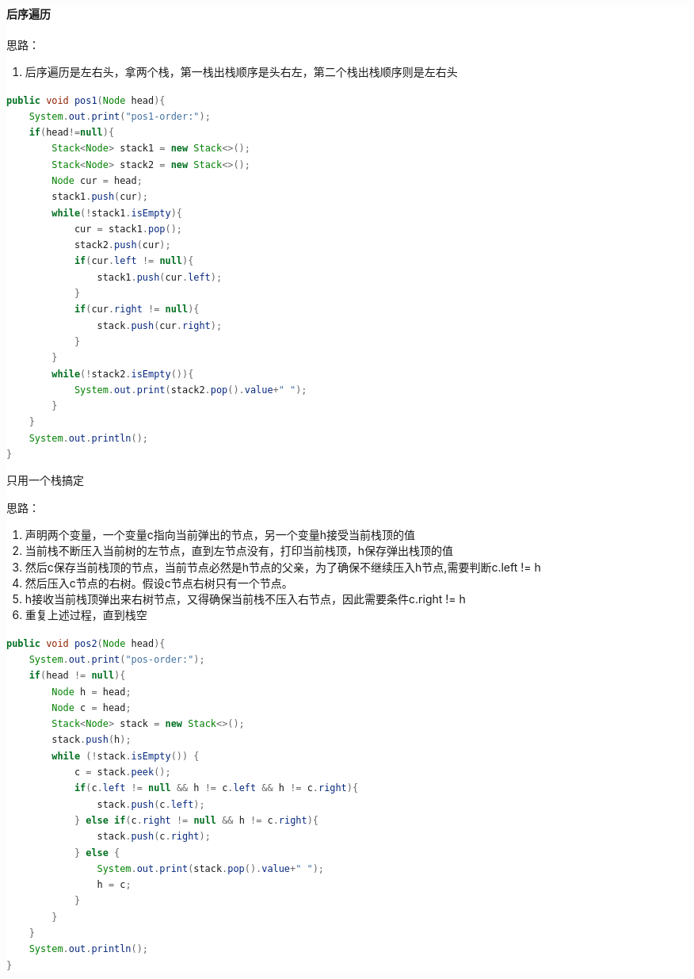 #### 后序遍历

思路：

1. 后序遍历是左右头，拿两个栈，第一栈出栈顺序是头右左，第二个栈出栈顺序则是左右头

~~~java
public void pos1(Node head){
    System.out.print("pos1-order:");
    if(head!=null){
        Stack<Node> stack1 = new Stack<>();
        Stack<Node> stack2 = new Stack<>();
        Node cur = head;
        stack1.push(cur);
        while(!stack1.isEmpty){
            cur = stack1.pop();
            stack2.push(cur);
            if(cur.left != null){
                stack1.push(cur.left);
            }
            if(cur.right != null){
                stack.push(cur.right);
            }
        }
        while(!stack2.isEmpty()){
            System.out.print(stack2.pop().value+" ");
        }
    }
    System.out.println();
}
~~~

只用一个栈搞定

 思路：

1. 声明两个变量，一个变量c指向当前弹出的节点，另一个变量h接受当前栈顶的值
2. 当前栈不断压入当前树的左节点，直到左节点没有，打印当前栈顶，h保存弹出栈顶的值
3. 然后c保存当前栈顶的节点，当前节点必然是h节点的父亲，为了确保不继续压入h节点,需要判断c.left != h
4. 然后压入c节点的右树。假设c节点右树只有一个节点。
5. h接收当前栈顶弹出来右树节点，又得确保当前栈不压入右节点，因此需要条件c.right != h
6. 重复上述过程，直到栈空

~~~java
public void pos2(Node head){
    System.out.print("pos-order:");
    if(head != null){
        Node h = head;
        Node c = head;
        Stack<Node> stack = new Stack<>();
        stack.push(h);
        while (!stack.isEmpty()) {
            c = stack.peek();
            if(c.left != null && h != c.left && h != c.right){
                stack.push(c.left);
            } else if(c.right != null && h != c.right){
                stack.push(c.right);
            } else {
                System.out.print(stack.pop().value+" ");
                h = c;
            }
        }
    }
    System.out.println();
}
~~~
